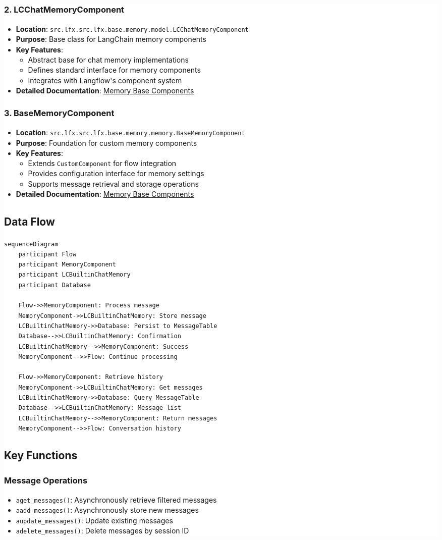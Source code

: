 ### 2. LCChatMemoryComponent
- **Location**: `src.lfx.src.lfx.base.memory.model.LCChatMemoryComponent`
- **Purpose**: Base class for LangChain memory components
- **Key Features**:
  - Abstract base for chat memory implementations
  - Defines standard interface for memory components
  - Integrates with Langflow's component system
- **Detailed Documentation**: [Memory Base Components](memory_base_components.md)

### 3. BaseMemoryComponent
- **Location**: `src.lfx.src.lfx.base.memory.memory.BaseMemoryComponent`
- **Purpose**: Foundation for custom memory components
- **Key Features**:
  - Extends `CustomComponent` for flow integration
  - Provides configuration interface for memory settings
  - Supports message retrieval and storage operations
- **Detailed Documentation**: [Memory Base Components](memory_base_components.md)

## Data Flow

```mermaid
sequenceDiagram
    participant Flow
    participant MemoryComponent
    participant LCBuiltinChatMemory
    participant Database
    
    Flow->>MemoryComponent: Process message
    MemoryComponent->>LCBuiltinChatMemory: Store message
    LCBuiltinChatMemory->>Database: Persist to MessageTable
    Database-->>LCBuiltinChatMemory: Confirmation
    LCBuiltinChatMemory-->>MemoryComponent: Success
    MemoryComponent-->>Flow: Continue processing
    
    Flow->>MemoryComponent: Retrieve history
    MemoryComponent->>LCBuiltinChatMemory: Get messages
    LCBuiltinChatMemory->>Database: Query MessageTable
    Database-->>LCBuiltinChatMemory: Message list
    LCBuiltinChatMemory-->>MemoryComponent: Return messages
    MemoryComponent-->>Flow: Conversation history
```

## Key Functions

### Message Operations
- `aget_messages()`: Asynchronously retrieve filtered messages
- `aadd_messages()`: Asynchronously store new messages
- `aupdate_messages()`: Update existing messages
- `adelete_messages()`: Delete messages by session ID
